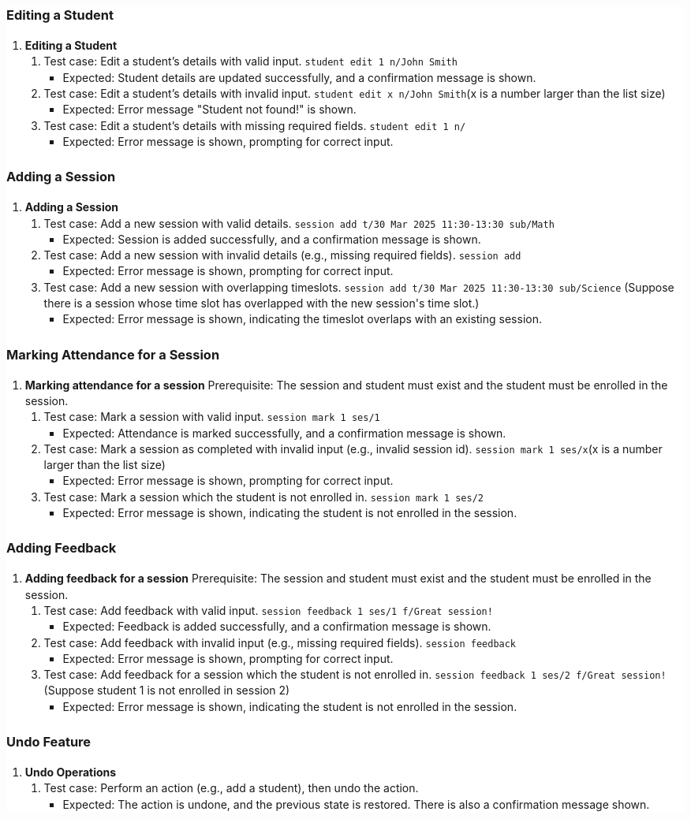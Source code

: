 ### Editing a Student

1. **Editing a Student**
    1. Test case: Edit a student’s details with valid input. `student edit 1 n/John Smith`
        - Expected: Student details are updated successfully, and a confirmation message is shown.
    2. Test case: Edit a student’s details with invalid input. `student edit x n/John Smith`(x is a number larger than the list size)
        - Expected: Error message "Student not found!" is shown.
    3. Test case: Edit a student’s details with missing required fields. `student edit 1 n/`
        - Expected: Error message is shown, prompting for correct input.

### Adding a Session

1. **Adding a Session**
    1. Test case: Add a new session with valid details. `session add t/30 Mar 2025 11:30-13:30 sub/Math`
        - Expected: Session is added successfully, and a confirmation message is shown.
    2. Test case: Add a new session with invalid details (e.g., missing required fields). `session add`
        - Expected: Error message is shown, prompting for correct input.
    3. Test case: Add a new session with overlapping timeslots. `session add t/30 Mar 2025 11:30-13:30 sub/Science` 
   (Suppose there is a session whose time slot has overlapped with the new session's time slot.)
        - Expected: Error message is shown, indicating the timeslot overlaps with an existing session.

### Marking Attendance for a Session

1. **Marking attendance for a session**
    Prerequisite: The session and student must exist and the student must be enrolled in the session.
    1. Test case: Mark a session with valid input. `session mark 1 ses/1`
        - Expected: Attendance is marked successfully, and a confirmation message is shown.
    2. Test case: Mark a session as completed with invalid input (e.g., invalid session id). `session mark 1 ses/x`(x is a number larger than the list size)
        - Expected: Error message is shown, prompting for correct input.
    3. Test case: Mark a session which the student is not enrolled in. `session mark 1 ses/2`
        - Expected: Error message is shown, indicating the student is not enrolled in the session.

### Adding Feedback

1. **Adding feedback for a session**
    Prerequisite: The session and student must exist and the student must be enrolled in the session.
    1. Test case: Add feedback with valid input. `session feedback 1 ses/1 f/Great session!`
        - Expected: Feedback is added successfully, and a confirmation message is shown.
    2. Test case: Add feedback with invalid input (e.g., missing required fields). `session feedback`
        - Expected: Error message is shown, prompting for correct input.
    3. Test case: Add feedback for a session which the student is not enrolled in. `session feedback 1 ses/2 f/Great session!`
   (Suppose student 1 is not enrolled in session 2)
        - Expected: Error message is shown, indicating the student is not enrolled in the session.

### Undo Feature

1. **Undo Operations**
    1. Test case: Perform an action (e.g., add a student), then undo the action.
        - Expected: The action is undone, and the previous state is restored. There is also a confirmation message shown.
